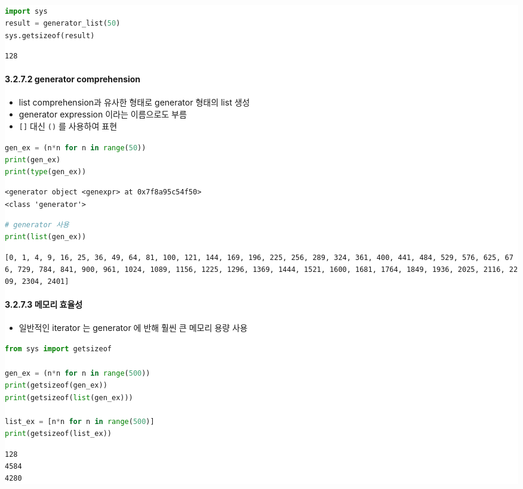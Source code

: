 

```python
import sys
result = generator_list(50)
sys.getsizeof(result)
```




    128




#### 3.2.7.2 generator comprehension

- list comprehension과 유사한 형태로 generator 형태의 list 생성
- generator expression 이라는 이름으로도 부름
- `[]` 대신 `()` 를 사용하여 표현


```python
gen_ex = (n*n for n in range(50))
print(gen_ex)
print(type(gen_ex))
```

    <generator object <genexpr> at 0x7f8a95c54f50>
    <class 'generator'>



```python
# generator 사용
print(list(gen_ex))
```

    [0, 1, 4, 9, 16, 25, 36, 49, 64, 81, 100, 121, 144, 169, 196, 225, 256, 289, 324, 361, 400, 441, 484, 529, 576, 625, 676, 729, 784, 841, 900, 961, 1024, 1089, 1156, 1225, 1296, 1369, 1444, 1521, 1600, 1681, 1764, 1849, 1936, 2025, 2116, 2209, 2304, 2401]



#### 3.2.7.3 메모리 효율성

- 일반적인 iterator 는 generator 에 반해 훨씬 큰 메모리 용량 사용


```python
from sys import getsizeof

gen_ex = (n*n for n in range(500))
print(getsizeof(gen_ex))
print(getsizeof(list(gen_ex)))

list_ex = [n*n for n in range(500)]
print(getsizeof(list_ex))
```

    128
    4584
    4280
